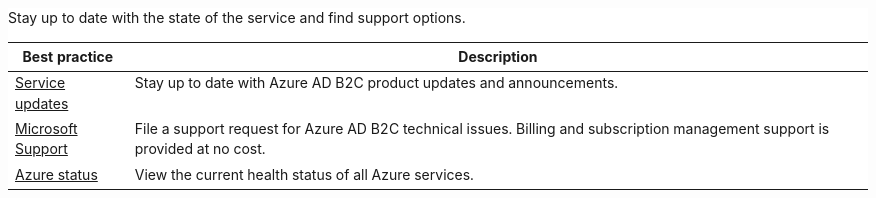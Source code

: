 Stay up to date with the state of the service and find support options.

| Best practice | Description |
|--|--|
| [Service updates](https://azure.microsoft.com/updates/?product=active-directory-b2c) |  Stay up to date with Azure AD B2C product updates and announcements. |
| [Microsoft Support](find-help-open-support-ticket.md) | File a support request for Azure AD B2C technical issues. Billing and subscription management support is provided at no cost. |
| [Azure status](https://azure.status.microsoft/status) | View the current health status of all Azure services. |

